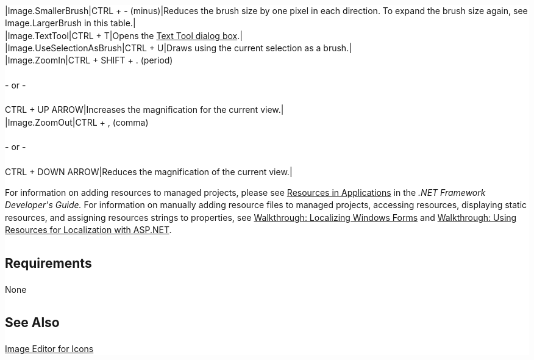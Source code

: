 |Image.SmallerBrush|CTRL + - (minus)|Reduces the brush size by one pixel in each direction. To expand the brush size again, see Image.LargerBrush in this table.|  
|Image.TextTool|CTRL + T|Opens the [Text Tool dialog box](../mfc/text-tool-dialog-box-image-editor-for-icons.md).|  
|Image.UseSelectionAsBrush|CTRL + U|Draws using the current selection as a brush.|  
|Image.ZoomIn|CTRL + SHIFT + . (period)<br /><br /> - or -<br /><br /> CTRL + UP ARROW|Increases the magnification for the current view.|  
|Image.ZoomOut|CTRL + , (comma)<br /><br /> - or -<br /><br /> CTRL + DOWN ARROW|Reduces the magnification of the current view.|  
  
 For information on adding resources to managed projects, please see [Resources in Applications](http://msdn.microsoft.com/Library/8ad495d4-2941-40cf-bf64-e82e85825890) in the *.NET Framework Developer's Guide.* For information on manually adding resource files to managed projects, accessing resources, displaying static resources, and assigning resources strings to properties, see [Walkthrough: Localizing Windows Forms](http://msdn.microsoft.com/en-us/9a96220d-a19b-4de0-9f48-01e5d82679e5) and [Walkthrough: Using Resources for Localization with ASP.NET](http://msdn.microsoft.com/Library/bb4e5b44-e2b0-48ab-bbe9-609fb33900b6).  
  
## Requirements  
 None  
  
## See Also  
 [Image Editor for Icons](../mfc/image-editor-for-icons.md)







